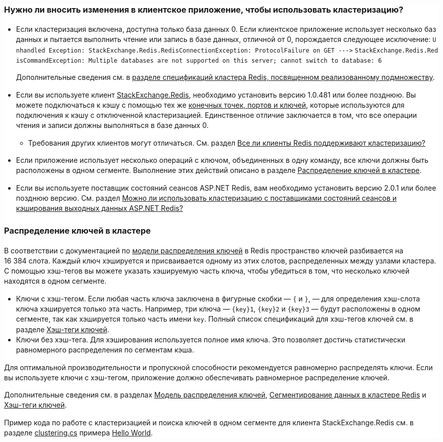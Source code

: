 ### Нужно ли вносить изменения в клиентское приложение, чтобы использовать кластеризацию?

-	Если кластеризация включена, доступна только база данных 0. Если клиентское приложение использует несколько баз данных и пытается выполнить чтение или запись в базе данных, отличной от 0, порождается следующее исключение: `Unhandled Exception: StackExchange.Redis.RedisConnectionException: ProtocolFailure on GET --->` `StackExchange.Redis.RedisCommandException: Multiple databases are not supported on this server; cannot switch to database: 6`

    Дополнительные сведения см. в [разделе спецификаций кластера Redis, посвященном реализованному подмножеству](http://redis.io/topics/cluster-spec#implemented-subset).

-	Если вы используете клиент [StackExchange.Redis](https://www.nuget.org/packages/StackExchange.Redis/), необходимо установить версию 1.0.481 или более позднюю. Вы можете подключаться к кэшу с помощью тех же [конечных точек, портов и ключей](cache-configure.md#properties), которые используются для подключения к кэшу с отключенной кластеризацией. Единственное отличие заключается в том, что все операции чтения и записи должны выполняться в базе данных 0.
	-	Требования других клиентов могут отличаться. См. раздел [Все ли клиенты Redis поддерживают кластеризацию?](#do-all-redis-clients-support-clustering)
-	Если приложение использует несколько операций с ключом, объединенных в одну команду, все ключи должны быть расположены в одном сегменте. Выполнение этих действий описано в разделе [Распределение ключей в кластере](#how-are-keys-distributed-in-a-cluster).
-	Если вы используете поставщик состояний сеансов ASP.NET Redis, вам необходимо установить версию 2.0.1 или более позднюю версию. См. раздел [Можно ли использовать кластеризацию с поставщиками состояний сеансов и кэширования выходных данных ASP.NET Redis?](#can-i-use-clustering-with-the-redis-aspnet-session-state-and-output-caching-providers)

### Распределение ключей в кластере

В соответствии с документацией по [модели распределения ключей](http://redis.io/topics/cluster-spec#keys-distribution-model) в Redis пространство ключей разбивается на 16 384 слота. Каждый ключ хэшируется и присваивается одному из этих слотов, распределенных между узлами кластера. С помощью хэш-тегов вы можете указать хэшируемую часть ключа, чтобы убедиться в том, что несколько ключей находятся в одном сегменте.

-	Ключи с хэш-тегом. Если любая часть ключа заключена в фигурные скобки — `{` и `}`, — для определения хэш-слота ключа хэшируется только эта часть. Например, три ключа — `{key}1`, `{key}2` и `{key}3` — будут расположены в одном сегменте, так как хэшируется только часть имени `key`. Полный список спецификаций для хэш-тегов ключей см. в разделе [Хэш-теги ключей](http://redis.io/topics/cluster-spec#keys-hash-tags).
-	Ключи без хэш-тега. Для хэширования используется полное имя ключа. Это позволяет достичь статистически равномерного распределения по сегментам кэша.

Для оптимальной производительности и пропускной способности рекомендуется равномерно распределять ключи. Если вы используете ключи с хэш-тегом, приложение должно обеспечивать равномерное распределение ключей.

Дополнительные сведения см. в разделах [Модель распределения ключей](http://redis.io/topics/cluster-spec#keys-distribution-model), [Сегментирование данных в кластере Redis](http://redis.io/topics/cluster-tutorial#redis-cluster-data-sharding) и [Хэш-теги ключей](http://redis.io/topics/cluster-spec#keys-hash-tags).

Пример кода по работе с кластеризацией и поиска ключей в одном сегменте для клиента StackExchange.Redis см. в разделе [clustering.cs](https://github.com/rustd/RedisSamples/blob/master/HelloWorld/Clustering.cs) примера [Hello World](https://github.com/rustd/RedisSamples/tree/master/HelloWorld).
